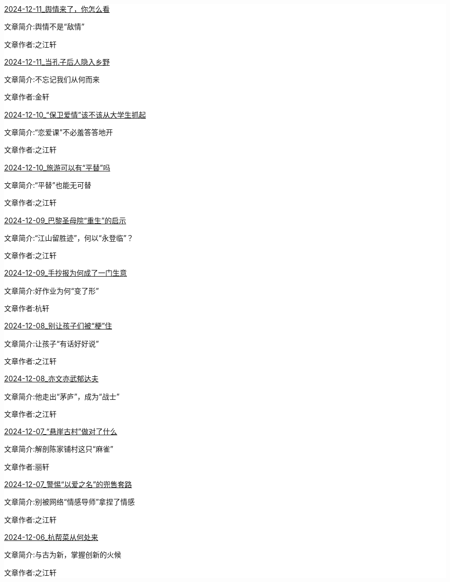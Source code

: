 [2024-12-11_舆情来了，你怎么看](https://mp.weixin.qq.com/s/26st5YTNIfrVus-BPw1tHg)

文章简介:舆情不是“敌情”

文章作者:之江轩

[2024-12-11_当孔子后人隐入乡野](https://mp.weixin.qq.com/s/bNSbUdz83OQR8MLG1o24Ig)

文章简介:不忘记我们从何而来

文章作者:金轩

[2024-12-10_“保卫爱情”该不该从大学生抓起](https://mp.weixin.qq.com/s/oWObl6q-_uKRuALYxizuDQ)

文章简介:“恋爱课”不必羞答答地开

文章作者:之江轩

[2024-12-10_旅游可以有“平替”吗](https://mp.weixin.qq.com/s/yhJTrQEfKKbryld3mmw8dA)

文章简介:“平替”也能无可替

文章作者:之江轩

[2024-12-09_巴黎圣母院“重生”的启示](https://mp.weixin.qq.com/s/0hrYsgsRr_ZI6OkJeNxQXg)

文章简介:“江山留胜迹”，何以“永登临”？

文章作者:之江轩

[2024-12-09_手抄报为何成了一门生意](https://mp.weixin.qq.com/s/VD1N44TNevxxA7PmToCpPQ)

文章简介:好作业为何“变了形”

文章作者:杭轩

[2024-12-08_别让孩子们被“梗”住](https://mp.weixin.qq.com/s/eWWsPVmgE217QaADf0LDSQ)

文章简介:让孩子“有话好好说”

文章作者:之江轩

[2024-12-08_亦文亦武郁达夫](https://mp.weixin.qq.com/s/SGKmmUtXUcgt5pk3XXxR6g)

文章简介:他走出“茅庐”，成为“战士”

文章作者:之江轩

[2024-12-07_“悬崖古村”做对了什么](https://mp.weixin.qq.com/s/yZr8eqHWabpteyTx53evSw)

文章简介:解剖陈家铺村这只“麻雀”

文章作者:丽轩

[2024-12-07_警惕“以爱之名”的兜售套路](https://mp.weixin.qq.com/s/i5tDNfRVmZaxs8RXK7FaNg)

文章简介:别被网络“情感导师”拿捏了情感

文章作者:之江轩

[2024-12-06_杭帮菜从何处来](https://mp.weixin.qq.com/s/GJOqVGAVMhNMFWmFe5s9AA)

文章简介:与古为新，掌握创新的火候

文章作者:之江轩
